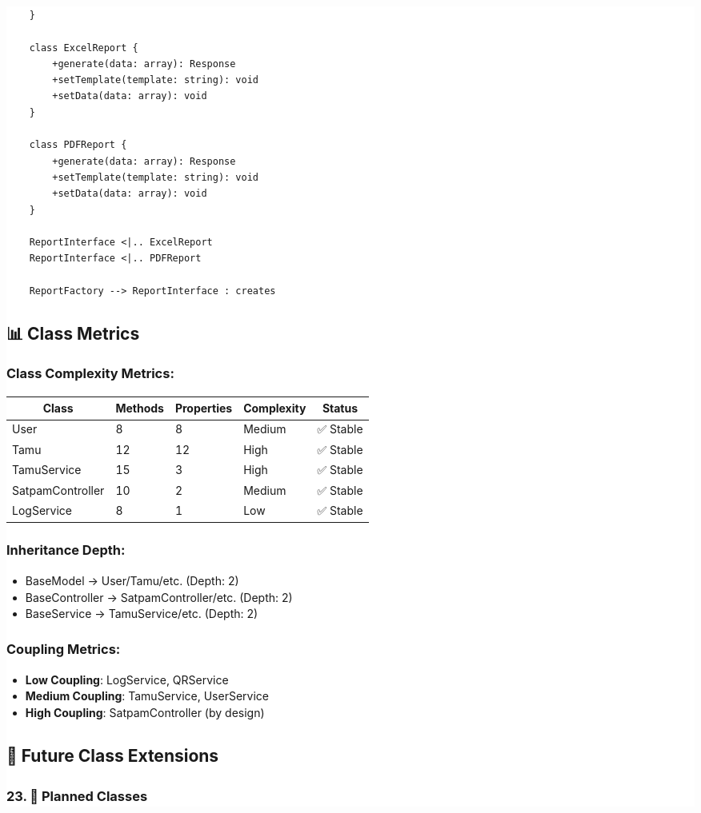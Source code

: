 ```mermaid
    }
    
    class ExcelReport {
        +generate(data: array): Response
        +setTemplate(template: string): void
        +setData(data: array): void
    }
    
    class PDFReport {
        +generate(data: array): Response
        +setTemplate(template: string): void
        +setData(data: array): void
    }
    
    ReportInterface <|.. ExcelReport
    ReportInterface <|.. PDFReport
    
    ReportFactory --> ReportInterface : creates
```

## 📊 Class Metrics

### **Class Complexity Metrics:**

| Class | Methods | Properties | Complexity | Status |
|-------|---------|------------|------------|---------|
| User | 8 | 8 | Medium | ✅ Stable |
| Tamu | 12 | 12 | High | ✅ Stable |
| TamuService | 15 | 3 | High | ✅ Stable |
| SatpamController | 10 | 2 | Medium | ✅ Stable |
| LogService | 8 | 1 | Low | ✅ Stable |

### **Inheritance Depth:**

- BaseModel → User/Tamu/etc. (Depth: 2)
- BaseController → SatpamController/etc. (Depth: 2)
- BaseService → TamuService/etc. (Depth: 2)

### **Coupling Metrics:**

- **Low Coupling**: LogService, QRService
- **Medium Coupling**: TamuService, UserService
- **High Coupling**: SatpamController (by design)

## 🎯 Future Class Extensions

### 23. 🚀 Planned Classes
